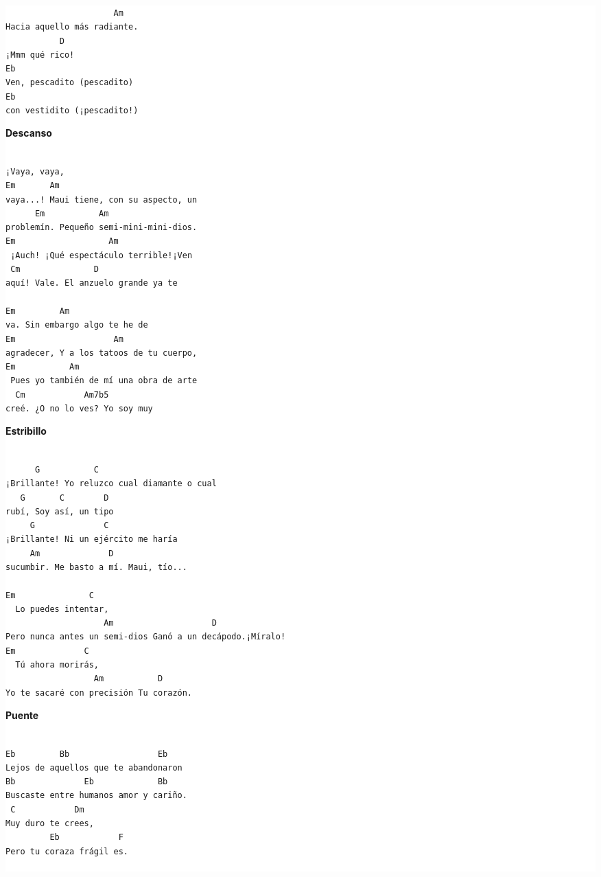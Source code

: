 ``` 
                      Am
Hacia aquello más radiante.
           D
¡Mmm qué rico!
Eb
Ven, pescadito (pescadito)
Eb
con vestidito (¡pescadito!)
```
**Descanso**
```
 
¡Vaya, vaya,
Em       Am
vaya...! Maui tiene, con su aspecto, un
      Em           Am
problemín. Pequeño semi-mini-mini-dios.
Em                   Am
 ¡Auch! ¡Qué espectáculo terrible!¡Ven
 Cm               D
aquí! Vale. El anzuelo grande ya te
 
Em         Am
va. Sin embargo algo te he de
Em                    Am
agradecer, Y a los tatoos de tu cuerpo,
Em           Am
 Pues yo también de mí una obra de arte
  Cm            Am7b5
creé. ¿O no lo ves? Yo soy muy
``` 
**Estribillo**
```
 
      G           C
¡Brillante! Yo reluzco cual diamante o cual
   G       C        D
rubí, Soy así, un tipo
     G              C
¡Brillante! Ni un ejército me haría
     Am              D
sucumbir. Me basto a mí. Maui, tío...

Em               C
  Lo puedes intentar,
                    Am                    D
Pero nunca antes un semi-dios Ganó a un decápodo.¡Míralo!
Em              C
  Tú ahora morirás,
                  Am           D
Yo te sacaré con precisión Tu corazón.
``` 
**Puente**
```
 
Eb         Bb                  Eb
Lejos de aquellos que te abandonaron
Bb              Eb             Bb
Buscaste entre humanos amor y cariño.
 C            Dm
Muy duro te crees,
         Eb            F
Pero tu coraza frágil es.
 
```
